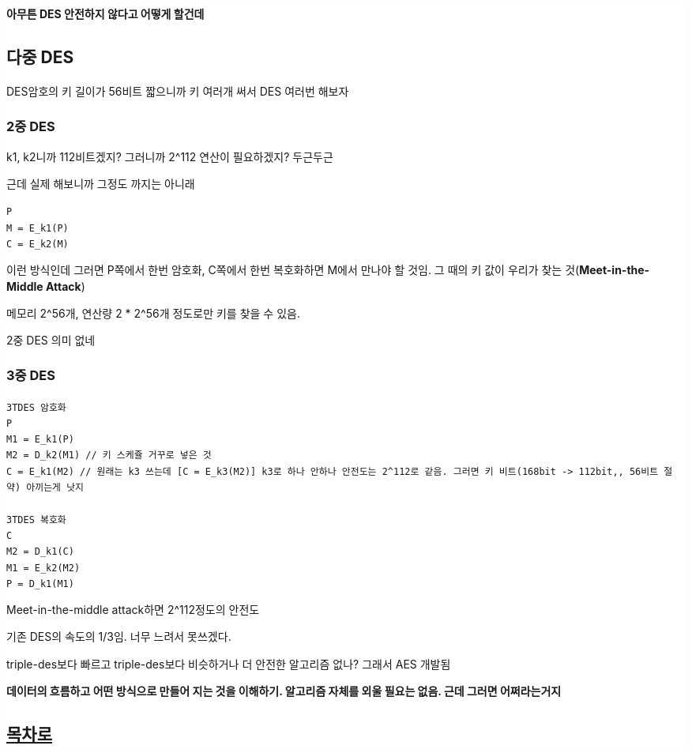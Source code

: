 **아무튼 DES 안전하지 않다고 어떻게 할건데**

## 다중 DES
DES암호의 키 길이가 56비트 짧으니까 키 여러개 써서 DES 여러번 해보자

### 2중 DES
k1, k2니까 112비트겠지? 그러니까 2^112 연산이 필요하겠지? 두근두근

근데 실제 해보니까 그정도 까지는 아니래

```
P
M = E_k1(P)
C = E_k2(M)
```
이런 방식인데 그러면 P쪽에서 한번 암호화, C쪽에서 한번 복호화하면 M에서 만나야 할 것임. 그 때의 키 값이 우리가 찾는 것(**Meet-in-the-Middle Attack**)

메모리 2^56개, 연산량 2 * 2^56개 정도로만 키를 찾을 수 있음. 

2중 DES 의미 없네

### 3중 DES
```
3TDES 암호화
P
M1 = E_k1(P)
M2 = D_k2(M1) // 키 스케쥴 거꾸로 넣은 것
C = E_k1(M2) // 원래는 k3 쓰는데 [C = E_k3(M2)] k3로 하나 안하나 안전도는 2^112로 같음. 그러면 키 비트(168bit -> 112bit,, 56비트 절약) 아끼는게 낫지 

3TDES 복호화
C
M2 = D_k1(C)
M1 = E_k2(M2)
P = D_k1(M1)
```

Meet-in-the-middle attack하면 2^112정도의 안전도

기존 DES의 속도의 1/3임. 너무 느려서 못쓰겠다.

triple-des보다 빠르고 triple-des보다 비슷하거나 더 안전한 알고리즘 없나? 그래서 AES 개발됨



**데이터의 흐름하고 어떤 방식으로 만들어 지는 것을 이해하기. 알고리즘 자체를 외울 필요는 없음. 근데 그러면 어쩌라는거지**


## [목차로](./readme.md)